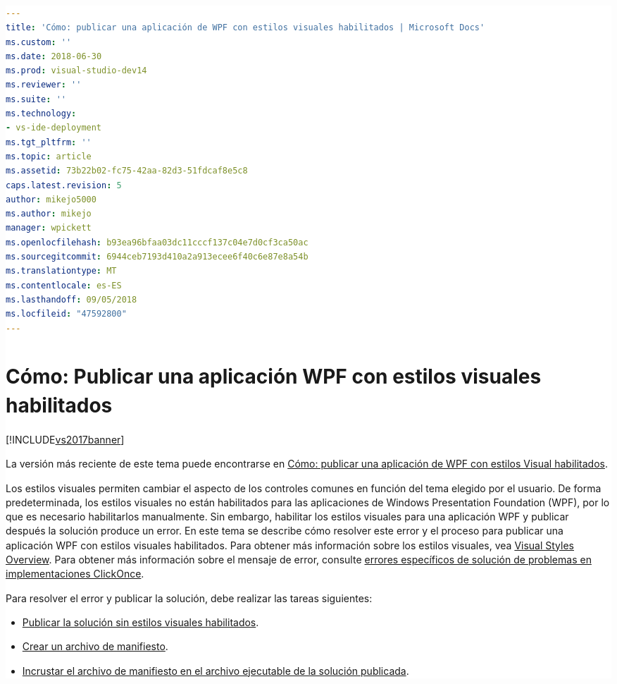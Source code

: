 ```yaml
---
title: 'Cómo: publicar una aplicación de WPF con estilos visuales habilitados | Microsoft Docs'
ms.custom: ''
ms.date: 2018-06-30
ms.prod: visual-studio-dev14
ms.reviewer: ''
ms.suite: ''
ms.technology:
- vs-ide-deployment
ms.tgt_pltfrm: ''
ms.topic: article
ms.assetid: 73b22b02-fc75-42aa-82d3-51fdcaf8e5c8
caps.latest.revision: 5
author: mikejo5000
ms.author: mikejo
manager: wpickett
ms.openlocfilehash: b93ea96bfaa03dc11cccf137c04e7d0cf3ca50ac
ms.sourcegitcommit: 6944ceb7193d410a2a913ecee6f40c6e87e8a54b
ms.translationtype: MT
ms.contentlocale: es-ES
ms.lasthandoff: 09/05/2018
ms.locfileid: "47592800"
---
```

# <a name="how-to-publish-a-wpf-application-with-visual-styles-enabled"></a>Cómo: Publicar una aplicación WPF con estilos visuales habilitados
[!INCLUDE[vs2017banner](../includes/vs2017banner.md)]

La versión más reciente de este tema puede encontrarse en [Cómo: publicar una aplicación de WPF con estilos Visual habilitados](https://docs.microsoft.com/visualstudio/deployment/how-to-publish-a-wpf-application-with-visual-styles-enabled).  
  
Los estilos visuales permiten cambiar el aspecto de los controles comunes en función del tema elegido por el usuario. De forma predeterminada, los estilos visuales no están habilitados para las aplicaciones de Windows Presentation Foundation (WPF), por lo que es necesario habilitarlos manualmente. Sin embargo, habilitar los estilos visuales para una aplicación WPF y publicar después la solución produce un error. En este tema se describe cómo resolver este error y el proceso para publicar una aplicación WPF con estilos visuales habilitados. Para obtener más información sobre los estilos visuales, vea [Visual Styles Overview](http://msdn.microsoft.com/en-us/5b5d7bb6-684f-478d-bf5f-b8d18bbcff2e). Para obtener más información sobre el mensaje de error, consulte [errores específicos de solución de problemas en implementaciones ClickOnce](../deployment/troubleshooting-specific-errors-in-clickonce-deployments.md).  
  
 Para resolver el error y publicar la solución, debe realizar las tareas siguientes:  
  
-   [Publicar la solución sin estilos visuales habilitados](#BKMK_publishsolwovs).  
  
-   [Crear un archivo de manifiesto](#BKMK_CreateManifest).  
  
-   [Incrustar el archivo de manifiesto en el archivo ejecutable de la solución publicada](#BKMK_embedmanifest).  
  